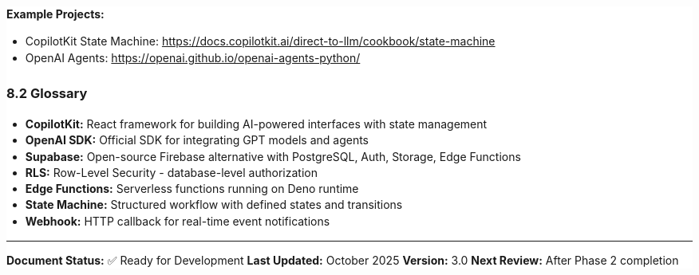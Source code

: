 **Example Projects:**
- CopilotKit State Machine: https://docs.copilotkit.ai/direct-to-llm/cookbook/state-machine
- OpenAI Agents: https://openai.github.io/openai-agents-python/

### 8.2 Glossary

- **CopilotKit:** React framework for building AI-powered interfaces with state management
- **OpenAI SDK:** Official SDK for integrating GPT models and agents
- **Supabase:** Open-source Firebase alternative with PostgreSQL, Auth, Storage, Edge Functions
- **RLS:** Row-Level Security - database-level authorization
- **Edge Functions:** Serverless functions running on Deno runtime
- **State Machine:** Structured workflow with defined states and transitions
- **Webhook:** HTTP callback for real-time event notifications

---

**Document Status:** ✅ Ready for Development
**Last Updated:** October 2025
**Version:** 3.0
**Next Review:** After Phase 2 completion
